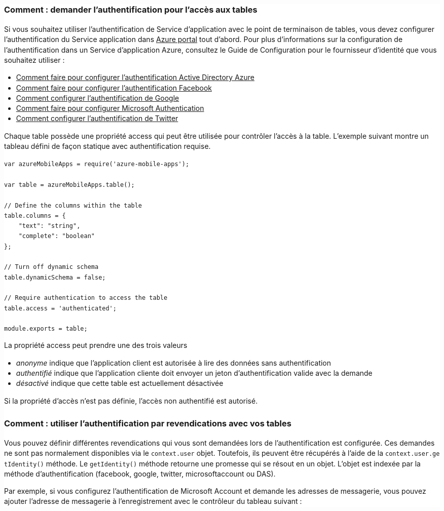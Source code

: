 ### <a name="howto-tables-auth"></a>Comment : demander l’authentification pour l’accès aux tables

Si vous souhaitez utiliser l’authentification de Service d’application avec le point de terminaison de tables, vous devez configurer l’authentification du Service application dans [Azure portal] tout d’abord.  Pour plus d’informations sur la configuration de l’authentification dans un Service d’application Azure, consultez le Guide de Configuration pour le fournisseur d’identité que vous souhaitez utiliser :

- [Comment faire pour configurer l’authentification Active Directory Azure]
- [Comment faire pour configurer l’authentification Facebook]
- [Comment configurer l’authentification de Google]
- [Comment faire pour configurer Microsoft Authentication]
- [Comment configurer l’authentification de Twitter]

Chaque table possède une propriété access qui peut être utilisée pour contrôler l’accès à la table.  L’exemple suivant montre un tableau défini de façon statique avec authentification requise.

    var azureMobileApps = require('azure-mobile-apps');

    var table = azureMobileApps.table();

    // Define the columns within the table
    table.columns = {
        "text": "string",
        "complete": "boolean"
    };

    // Turn off dynamic schema
    table.dynamicSchema = false;

    // Require authentication to access the table
    table.access = 'authenticated';

    module.exports = table;

La propriété access peut prendre une des trois valeurs

  - *anonyme* indique que l’application client est autorisée à lire des données sans authentification
  - *authentifié* indique que l’application cliente doit envoyer un jeton d’authentification valide avec la demande
  - *désactivé* indique que cette table est actuellement désactivée

Si la propriété d’accès n’est pas définie, l’accès non authentifié est autorisé.

### <a name="howto-tables-getidentity"></a>Comment : utiliser l’authentification par revendications avec vos tables

Vous pouvez définir différentes revendications qui vous sont demandées lors de l’authentification est configurée.  Ces demandes ne sont pas normalement disponibles via le `context.user` objet.  Toutefois, ils peuvent être récupérés à l’aide de la `context.user.getIdentity()` méthode.  Le `getIdentity()` méthode retourne une promesse qui se résout en un objet.  L’objet est indexée par la méthode d’authentification (facebook, google, twitter, microsoftaccount ou DAS).

Par exemple, si vous configurez l’authentification de Microsoft Account et demande les adresses de messagerie, vous pouvez ajouter l’adresse de messagerie à l’enregistrement avec le contrôleur du tableau suivant :


[0]: ./media/app-service-mobile-node-backend-how-to-use-server-sdk/npm-init.png
[1]: ./media/app-service-mobile-node-backend-how-to-use-server-sdk/vs2015-new-project.png
[2]: ./media/app-service-mobile-node-backend-how-to-use-server-sdk/vs2015-install-npm.png
[3]: ./media/app-service-mobile-node-backend-how-to-use-server-sdk/sqlexpress-config.png
[4]: ./media/app-service-mobile-node-backend-how-to-use-server-sdk/sqlexpress-authconfig.png
[5]: ./media/app-service-mobile-node-backend-how-to-use-server-sdk/sqlexpress-newuser-1.png
[6]: ./media/app-service-mobile-node-backend-how-to-use-server-sdk/dotnet-backend-create-db.png
[Démarrage rapide de Client Android]: app-service-mobile-android-get-started.md
[Apache Cordova Client QuickStart]: app-service-mobile-cordova-get-started.md
[iOS QuickStart du Client]: app-service-mobile-ios-get-started.md
[Démarrage rapide de Xamarin.iOS Client]: app-service-mobile-xamarin-ios-get-started.md
[Démarrage rapide de Xamarin.Android Client]: app-service-mobile-xamarin-android-get-started.md
[Démarrage rapide de Xamarin.Forms Client]: app-service-mobile-xamarin-forms-get-started.md
[Démarrage rapide de Windows Store Client]: app-service-mobile-windows-store-dotnet-get-started.md
[HTML/Javascript Client QuickStart]: app-service-html-get-started.md
[synchronisation de données hors connexion]: app-service-mobile-offline-data-sync.md
[Comment faire pour configurer l’authentification Active Directory Azure]: app-service-mobile-how-to-configure-active-directory-authentication.md
[Comment faire pour configurer l’authentification Facebook]: app-service-mobile-how-to-configure-facebook-authentication.md
[Comment configurer l’authentification de Google]: app-service-mobile-how-to-configure-google-authentication.md
[Comment faire pour configurer Microsoft Authentication]: app-service-mobile-how-to-configure-microsoft-authentication.md
[Comment configurer l’authentification de Twitter]: app-service-mobile-how-to-configure-twitter-authentication.md
[Guide de déploiement de Service d’application Azure]: ../app-service-web/web-sites-deploy.md
[Surveillance d’un Service d’application Azure]: ../app-service-web/web-sites-monitor.md
[Activer l’enregistrement des diagnostics dans le Service d’application Azure]: ../app-service-web/web-sites-enable-diagnostic-log.md
[Résoudre les problèmes liés à un Service d’application Azure dans Visual Studio]: ../app-service-web/web-sites-dotnet-troubleshoot-visual-studio.md
[spécifier la Version de nœud]: ../nodejs-specify-node-version-azure-apps.md
[utiliser des modules de nœud]: ../nodejs-use-node-modules-azure-apps.md
[Create a new Azure App Service]: ../app-service-web/
[azure-mobile-apps]: https://www.npmjs.com/package/azure-mobile-apps
[Express]: http://expressjs.com/
[Swagger]: http://swagger.io/
[Azure portal]: https://portal.azure.com/
[OData]: http://www.odata.org
[Simulation de délai]: https://developer.mozilla.org/en-US/docs/Web/JavaScript/Reference/Global_Objects/Promise
[exemple de basicapp sur GitHub]: https://github.com/azure/azure-mobile-apps-node/tree/master/samples/basic-app
[exemple TODO sur GitHub]: https://github.com/azure/azure-mobile-apps-node/tree/master/samples/todo
[répertoire d’exemples GitHub]: https://github.com/azure/azure-mobile-apps-node/tree/master/samples
[static-schema sample on GitHub]: https://github.com/azure/azure-mobile-apps-node/tree/master/samples/static-schema
[QueryJS]: https://github.com/Azure/queryjs
[Node.js outils 1.1 pour Visual Studio]: https://github.com/Microsoft/nodejstools/releases/tag/v1.1-RC.2.1
[package de Node.js MSSQL]: https://www.npmjs.com/package/mssql
[Microsoft SQL Server 2014 Express]: http://www.microsoft.com/en-us/server-cloud/Products/sql-server-editions/sql-server-express.aspx
[Middleware de ExpressJS]: http://expressjs.com/guide/using-middleware.html
[Winston]: https://github.com/winstonjs/winston